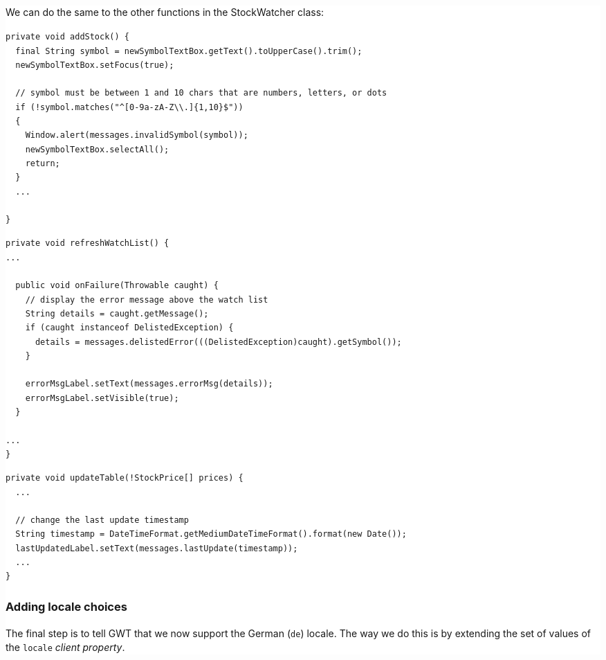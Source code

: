 We can do the same to the other functions in the StockWatcher class:

```
private void addStock() {
  final String symbol = newSymbolTextBox.getText().toUpperCase().trim();
  newSymbolTextBox.setFocus(true);
  
  // symbol must be between 1 and 10 chars that are numbers, letters, or dots
  if (!symbol.matches("^[0-9a-zA-Z\\.]{1,10}$"))
  {
    Window.alert(messages.invalidSymbol(symbol));
    newSymbolTextBox.selectAll();
    return;
  }
  ...
  
}
```

```
private void refreshWatchList() {
...
 
  public void onFailure(Throwable caught) {
    // display the error message above the watch list
    String details = caught.getMessage();
    if (caught instanceof DelistedException) {
      details = messages.delistedError(((DelistedException)caught).getSymbol());
    }
    
    errorMsgLabel.setText(messages.errorMsg(details));
    errorMsgLabel.setVisible(true);
  }

...
}
```

```
private void updateTable(!StockPrice[] prices) {
  ...
  
  // change the last update timestamp
  String timestamp = DateTimeFormat.getMediumDateTimeFormat().format(new Date());
  lastUpdatedLabel.setText(messages.lastUpdate(timestamp));
  ...
}
```

### Adding locale choices ###

The final step is to tell GWT that we now support the German (`de`) locale.  The way we do this is by extending the set of values of the `locale` _client property_.
